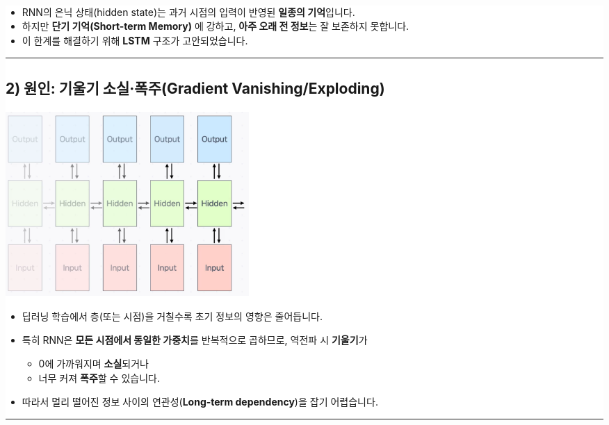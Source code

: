 - RNN의 은닉 상태(hidden state)는 과거 시점의 입력이 반영된 **일종의 기억**입니다.
- 하지만 **단기 기억(Short-term Memory)** 에 강하고, **아주 오래 전 정보**는 잘 보존하지 못합니다.
- 이 한계를 해결하기 위해 **LSTM** 구조가 고안되었습니다.

---

## 2) 원인: 기울기 소실·폭주(Gradient Vanishing/Exploding)

<img src="../images/gradient-vanishing.png" width="350" />

- 딥러닝 학습에서 층(또는 시점)을 거칠수록 초기 정보의 영향은 줄어듭니다.
- 특히 RNN은 **모든 시점에서 동일한 가중치**를 반복적으로 곱하므로, 역전파 시 **기울기**가

  - 0에 가까워지며 **소실**되거나
  - 너무 커져 **폭주**할 수 있습니다.

- 따라서 멀리 떨어진 정보 사이의 연관성(**Long-term dependency**)을 잡기 어렵습니다.

---
